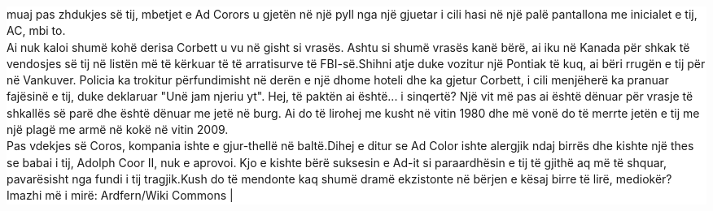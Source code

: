 muaj pas zhdukjes së tij, mbetjet e Ad Corors u gjetën në një pyll nga një gjuetar i cili hasi në një palë pantallona me inicialet e tij, AC, mbi to.<br/>Ai nuk kaloi shumë kohë derisa Corbett u vu në gisht si vrasës. Ashtu si shumë vrasës kanë bërë, ai iku në Kanada për shkak të vendosjes së tij në listën më të kërkuar të të arratisurve të FBI-së.Shihni atje duke vozitur një Pontiak të kuq, ai bëri rrugën e tij për në Vankuver. Policia ka trokitur përfundimisht në derën e një dhome hoteli dhe ka gjetur Corbett, i cili menjëherë ka pranuar fajësinë e tij, duke deklaruar "Unë jam njeriu yt". Hej, të paktën ai është... i sinqertë? Një vit më pas ai është dënuar për vrasje të shkallës së parë dhe është dënuar me jetë në burg. Ai do të lirohej me kusht në vitin 1980 dhe më vonë do të merrte jetën e tij me një plagë me armë në kokë në vitin 2009.<br/>Pas vdekjes së Coros, kompania ishte e gjur-thellë në baltë.Dihej e ditur se Ad Color ishte alergjik ndaj birrës dhe kishte një thes se babai i tij, Adolph Coor II, nuk e aprovoi. Kjo e kishte bërë suksesin e Ad-it si paraardhësin e tij të gjithë aq më të shquar, pavarësisht nga fundi i tij tragjik.Kush do të mendonte kaq shumë dramë ekzistonte në bërjen e kësaj birre të lirë, mediokër?<br/>Imazhi më i mirë: Ardfern/Wiki Commons |